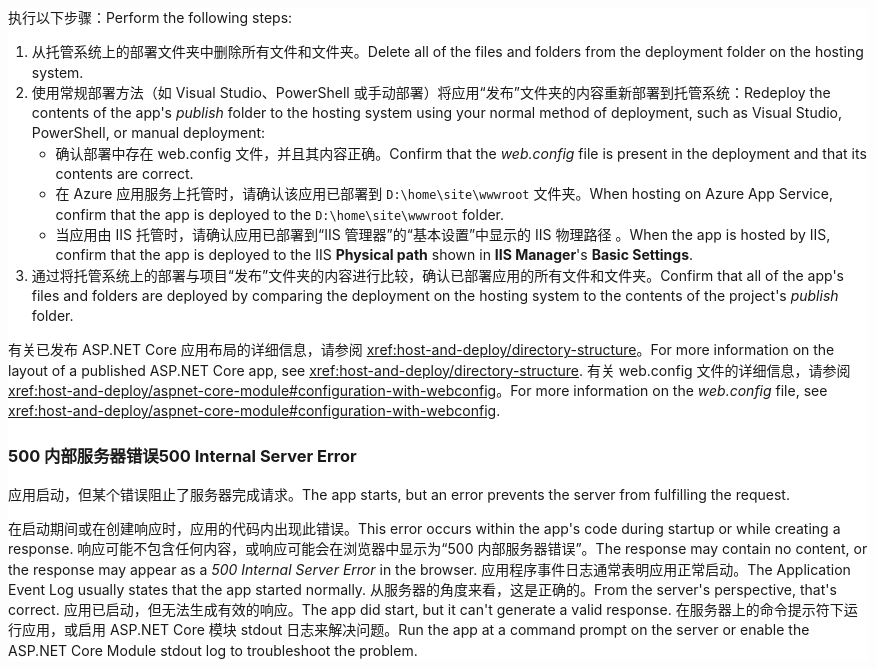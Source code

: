 <span data-ttu-id="c9b1b-127">执行以下步骤：</span><span class="sxs-lookup"><span data-stu-id="c9b1b-127">Perform the following steps:</span></span>

1. <span data-ttu-id="c9b1b-128">从托管系统上的部署文件夹中删除所有文件和文件夹。</span><span class="sxs-lookup"><span data-stu-id="c9b1b-128">Delete all of the files and folders from the deployment folder on the hosting system.</span></span>
1. <span data-ttu-id="c9b1b-129">使用常规部署方法（如 Visual Studio、PowerShell 或手动部署）将应用“发布”文件夹的内容重新部署到托管系统：</span><span class="sxs-lookup"><span data-stu-id="c9b1b-129">Redeploy the contents of the app's *publish* folder to the hosting system using your normal method of deployment, such as Visual Studio, PowerShell, or manual deployment:</span></span>
   * <span data-ttu-id="c9b1b-130">确认部署中存在 web.config 文件，并且其内容正确。</span><span class="sxs-lookup"><span data-stu-id="c9b1b-130">Confirm that the *web.config* file is present in the deployment and that its contents are correct.</span></span>
   * <span data-ttu-id="c9b1b-131">在 Azure 应用服务上托管时，请确认该应用已部署到 `D:\home\site\wwwroot` 文件夹。</span><span class="sxs-lookup"><span data-stu-id="c9b1b-131">When hosting on Azure App Service, confirm that the app is deployed to the `D:\home\site\wwwroot` folder.</span></span>
   * <span data-ttu-id="c9b1b-132">当应用由 IIS 托管时，请确认应用已部署到“IIS 管理器”的“基本设置”中显示的 IIS 物理路径  。</span><span class="sxs-lookup"><span data-stu-id="c9b1b-132">When the app is hosted by IIS, confirm that the app is deployed to the IIS **Physical path** shown in **IIS Manager**'s **Basic Settings**.</span></span>
1. <span data-ttu-id="c9b1b-133">通过将托管系统上的部署与项目“发布”文件夹的内容进行比较，确认已部署应用的所有文件和文件夹。</span><span class="sxs-lookup"><span data-stu-id="c9b1b-133">Confirm that all of the app's files and folders are deployed by comparing the deployment on the hosting system to the contents of the project's *publish* folder.</span></span>

<span data-ttu-id="c9b1b-134">有关已发布 ASP.NET Core 应用布局的详细信息，请参阅 <xref:host-and-deploy/directory-structure>。</span><span class="sxs-lookup"><span data-stu-id="c9b1b-134">For more information on the layout of a published ASP.NET Core app, see <xref:host-and-deploy/directory-structure>.</span></span> <span data-ttu-id="c9b1b-135">有关 web.config 文件的详细信息，请参阅 <xref:host-and-deploy/aspnet-core-module#configuration-with-webconfig>。</span><span class="sxs-lookup"><span data-stu-id="c9b1b-135">For more information on the *web.config* file, see <xref:host-and-deploy/aspnet-core-module#configuration-with-webconfig>.</span></span>

### <a name="500-internal-server-error"></a><span data-ttu-id="c9b1b-136">500 内部服务器错误</span><span class="sxs-lookup"><span data-stu-id="c9b1b-136">500 Internal Server Error</span></span>

<span data-ttu-id="c9b1b-137">应用启动，但某个错误阻止了服务器完成请求。</span><span class="sxs-lookup"><span data-stu-id="c9b1b-137">The app starts, but an error prevents the server from fulfilling the request.</span></span>

<span data-ttu-id="c9b1b-138">在启动期间或在创建响应时，应用的代码内出现此错误。</span><span class="sxs-lookup"><span data-stu-id="c9b1b-138">This error occurs within the app's code during startup or while creating a response.</span></span> <span data-ttu-id="c9b1b-139">响应可能不包含任何内容，或响应可能会在浏览器中显示为“500 内部服务器错误”。</span><span class="sxs-lookup"><span data-stu-id="c9b1b-139">The response may contain no content, or the response may appear as a *500 Internal Server Error* in the browser.</span></span> <span data-ttu-id="c9b1b-140">应用程序事件日志通常表明应用正常启动。</span><span class="sxs-lookup"><span data-stu-id="c9b1b-140">The Application Event Log usually states that the app started normally.</span></span> <span data-ttu-id="c9b1b-141">从服务器的角度来看，这是正确的。</span><span class="sxs-lookup"><span data-stu-id="c9b1b-141">From the server's perspective, that's correct.</span></span> <span data-ttu-id="c9b1b-142">应用已启动，但无法生成有效的响应。</span><span class="sxs-lookup"><span data-stu-id="c9b1b-142">The app did start, but it can't generate a valid response.</span></span> <span data-ttu-id="c9b1b-143">在服务器上的命令提示符下运行应用，或启用 ASP.NET Core 模块 stdout 日志来解决问题。</span><span class="sxs-lookup"><span data-stu-id="c9b1b-143">Run the app at a command prompt on the server or enable the ASP.NET Core Module stdout log to troubleshoot the problem.</span></span>
